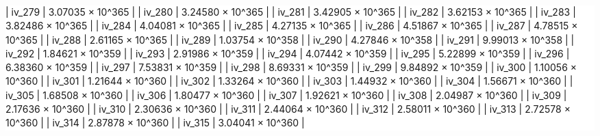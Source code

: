 | iv_279 | 3.07035 × 10^365 |
| iv_280 | 3.24580 × 10^365 |
| iv_281 | 3.42905 × 10^365 |
| iv_282 | 3.62153 × 10^365 |
| iv_283 | 3.82486 × 10^365 |
| iv_284 | 4.04081 × 10^365 |
| iv_285 | 4.27135 × 10^365 |
| iv_286 | 4.51867 × 10^365 |
| iv_287 | 4.78515 × 10^365 |
| iv_288 | 2.61165 × 10^365 |
| iv_289 | 1.03754 × 10^358 |
| iv_290 | 4.27846 × 10^358 |
| iv_291 | 9.99013 × 10^358 |
| iv_292 | 1.84621 × 10^359 |
| iv_293 | 2.91986 × 10^359 |
| iv_294 | 4.07442 × 10^359 |
| iv_295 | 5.22899 × 10^359 |
| iv_296 | 6.38360 × 10^359 |
| iv_297 | 7.53831 × 10^359 |
| iv_298 | 8.69331 × 10^359 |
| iv_299 | 9.84892 × 10^359 |
| iv_300 | 1.10056 × 10^360 |
| iv_301 | 1.21644 × 10^360 |
| iv_302 | 1.33264 × 10^360 |
| iv_303 | 1.44932 × 10^360 |
| iv_304 | 1.56671 × 10^360 |
| iv_305 | 1.68508 × 10^360 |
| iv_306 | 1.80477 × 10^360 |
| iv_307 | 1.92621 × 10^360 |
| iv_308 | 2.04987 × 10^360 |
| iv_309 | 2.17636 × 10^360 |
| iv_310 | 2.30636 × 10^360 |
| iv_311 | 2.44064 × 10^360 |
| iv_312 | 2.58011 × 10^360 |
| iv_313 | 2.72578 × 10^360 |
| iv_314 | 2.87878 × 10^360 |
| iv_315 | 3.04041 × 10^360 |